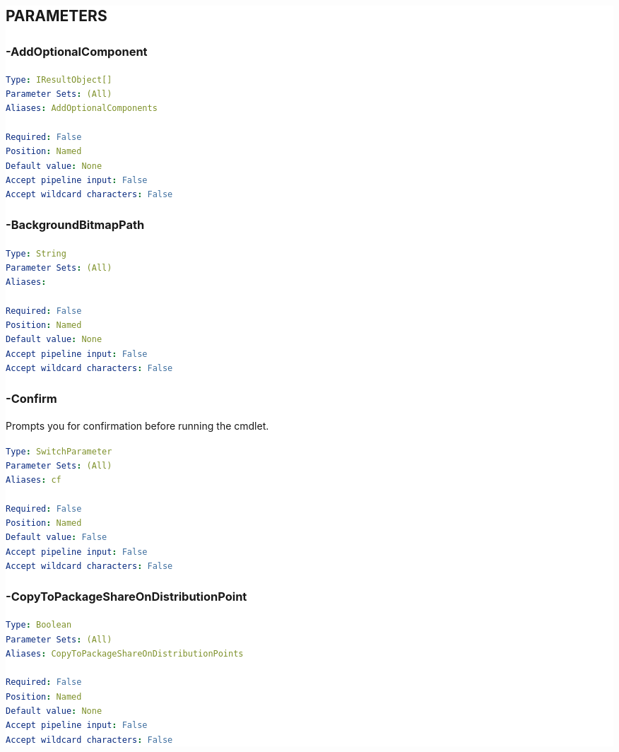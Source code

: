 ## PARAMETERS

### -AddOptionalComponent
```yaml
Type: IResultObject[]
Parameter Sets: (All)
Aliases: AddOptionalComponents

Required: False
Position: Named
Default value: None
Accept pipeline input: False
Accept wildcard characters: False
```

### -BackgroundBitmapPath
```yaml
Type: String
Parameter Sets: (All)
Aliases: 

Required: False
Position: Named
Default value: None
Accept pipeline input: False
Accept wildcard characters: False
```

### -Confirm
Prompts you for confirmation before running the cmdlet.

```yaml
Type: SwitchParameter
Parameter Sets: (All)
Aliases: cf

Required: False
Position: Named
Default value: False
Accept pipeline input: False
Accept wildcard characters: False
```

### -CopyToPackageShareOnDistributionPoint
```yaml
Type: Boolean
Parameter Sets: (All)
Aliases: CopyToPackageShareOnDistributionPoints

Required: False
Position: Named
Default value: None
Accept pipeline input: False
Accept wildcard characters: False
```
